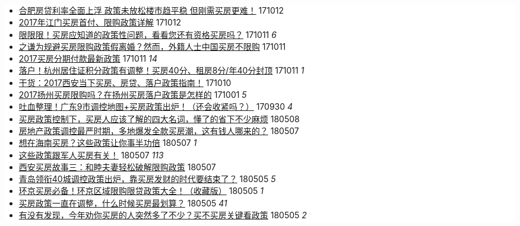- [合肥房贷利率全面上浮 政策未放松楼市趋平稳 但刚需买房更难！](http://jkwz.applinzi.com/ittc/7023615481993495568.html#%E5%90%88%E8%82%A5%E6%88%BF%E8%B4%B7%E5%88%A9%E7%8E%87%E5%85%A8%E9%9D%A2%E4%B8%8A%E6%B5%AE+%E6%94%BF%E7%AD%96%E6%9C%AA%E6%94%BE%E6%9D%BE%E6%A5%BC%E5%B8%82%E8%B6%8B%E5%B9%B3%E7%A8%B3+%E4%BD%86%E5%88%9A%E9%9C%80%E4%B9%B0%E6%88%BF%E6%9B%B4%E9%9A%BE%EF%BC%81) 171012  
- [2017年江门买房首付、限购政策详解](http://jkwz.applinzi.com/ittc/7023468182172599313.html#2017%E5%B9%B4%E6%B1%9F%E9%97%A8%E4%B9%B0%E6%88%BF%E9%A6%96%E4%BB%98%E3%80%81%E9%99%90%E8%B4%AD%E6%94%BF%E7%AD%96%E8%AF%A6%E8%A7%A3) 171012  
- [限限限！买房应知道的政策性问题，看看您还有资格买房吗？](http://jkwz.applinzi.com/ittc/7022866110452597777.html#%E9%99%90%E9%99%90%E9%99%90%EF%BC%81%E4%B9%B0%E6%88%BF%E5%BA%94%E7%9F%A5%E9%81%93%E7%9A%84%E6%94%BF%E7%AD%96%E6%80%A7%E9%97%AE%E9%A2%98%EF%BC%8C%E7%9C%8B%E7%9C%8B%E6%82%A8%E8%BF%98%E6%9C%89%E8%B5%84%E6%A0%BC%E4%B9%B0%E6%88%BF%E5%90%97%EF%BC%9F) 171011 *6* 
- [之谦为规避买房限购政策假离婚？然而，外籍人士中国买房不限购](http://jkwz.applinzi.com/ittc/7023142269958489104.html#%E4%B9%8B%E8%B0%A6%E4%B8%BA%E8%A7%84%E9%81%BF%E4%B9%B0%E6%88%BF%E9%99%90%E8%B4%AD%E6%94%BF%E7%AD%96%E5%81%87%E7%A6%BB%E5%A9%9A%EF%BC%9F%E7%84%B6%E8%80%8C%EF%BC%8C%E5%A4%96%E7%B1%8D%E4%BA%BA%E5%A3%AB%E4%B8%AD%E5%9B%BD%E4%B9%B0%E6%88%BF%E4%B8%8D%E9%99%90%E8%B4%AD) 171011  
- [2017买房分期付款最新政策](http://jkwz.applinzi.com/ittc/7023141323056612369.html#2017%E4%B9%B0%E6%88%BF%E5%88%86%E6%9C%9F%E4%BB%98%E6%AC%BE%E6%9C%80%E6%96%B0%E6%94%BF%E7%AD%96) 171011 *14* 
- [落户！杭州居住证积分政策有调整！买房40分、租房8分/年40分封顶](http://jkwz.applinzi.com/ittc/7023117158614303761.html#%E8%90%BD%E6%88%B7%EF%BC%81%E6%9D%AD%E5%B7%9E%E5%B1%85%E4%BD%8F%E8%AF%81%E7%A7%AF%E5%88%86%E6%94%BF%E7%AD%96%E6%9C%89%E8%B0%83%E6%95%B4%EF%BC%81%E4%B9%B0%E6%88%BF40%E5%88%86%E3%80%81%E7%A7%9F%E6%88%BF8%E5%88%86%2F%E5%B9%B440%E5%88%86%E5%B0%81%E9%A1%B6) 171011 *1* 
- [干货：2017西安当下买房、房贷、落户政策指南！](http://jkwz.applinzi.com/ittc/7022870924343378961.html#%E5%B9%B2%E8%B4%A7%EF%BC%9A2017%E8%A5%BF%E5%AE%89%E5%BD%93%E4%B8%8B%E4%B9%B0%E6%88%BF%E3%80%81%E6%88%BF%E8%B4%B7%E3%80%81%E8%90%BD%E6%88%B7%E6%94%BF%E7%AD%96%E6%8C%87%E5%8D%97%EF%BC%81) 171010  
- [2017扬州买房限购吗？在扬州买房落户政策是怎样的](http://jkwz.applinzi.com/ittc/7019492965993677841.html#2017%E6%89%AC%E5%B7%9E%E4%B9%B0%E6%88%BF%E9%99%90%E8%B4%AD%E5%90%97%EF%BC%9F%E5%9C%A8%E6%89%AC%E5%B7%9E%E4%B9%B0%E6%88%BF%E8%90%BD%E6%88%B7%E6%94%BF%E7%AD%96%E6%98%AF%E6%80%8E%E6%A0%B7%E7%9A%84) 171001 *5* 
- [吐血整理！广东9市调控地图+买房政策出炉！（还会收紧吗？）](http://jkwz.applinzi.com/ittc/7019226397774709777.html#%E5%90%90%E8%A1%80%E6%95%B4%E7%90%86%EF%BC%81%E5%B9%BF%E4%B8%9C9%E5%B8%82%E8%B0%83%E6%8E%A7%E5%9C%B0%E5%9B%BE%2B%E4%B9%B0%E6%88%BF%E6%94%BF%E7%AD%96%E5%87%BA%E7%82%89%EF%BC%81%EF%BC%88%E8%BF%98%E4%BC%9A%E6%94%B6%E7%B4%A7%E5%90%97%EF%BC%9F%EF%BC%89) 170930 *4* 
- [买房政策控制下，买房人应该了解的四大名词，懂了的省下不少麻烦](http://jkwz.applinzi.com/ittc/7100679466760274960.html#%E4%B9%B0%E6%88%BF%E6%94%BF%E7%AD%96%E6%8E%A7%E5%88%B6%E4%B8%8B%EF%BC%8C%E4%B9%B0%E6%88%BF%E4%BA%BA%E5%BA%94%E8%AF%A5%E4%BA%86%E8%A7%A3%E7%9A%84%E5%9B%9B%E5%A4%A7%E5%90%8D%E8%AF%8D%EF%BC%8C%E6%87%82%E4%BA%86%E7%9A%84%E7%9C%81%E4%B8%8B%E4%B8%8D%E5%B0%91%E9%BA%BB%E7%83%A6) 180508  
- [房地产政策调控最严时期，多地爆发全款买房潮，这有钱人哪来的？](http://jkwz.applinzi.com/ittc/7100491348442612752.html#%E6%88%BF%E5%9C%B0%E4%BA%A7%E6%94%BF%E7%AD%96%E8%B0%83%E6%8E%A7%E6%9C%80%E4%B8%A5%E6%97%B6%E6%9C%9F%EF%BC%8C%E5%A4%9A%E5%9C%B0%E7%88%86%E5%8F%91%E5%85%A8%E6%AC%BE%E4%B9%B0%E6%88%BF%E6%BD%AE%EF%BC%8C%E8%BF%99%E6%9C%89%E9%92%B1%E4%BA%BA%E5%93%AA%E6%9D%A5%E7%9A%84%EF%BC%9F) 180507  
- [想在海南买房？这些政策让你事半功倍](http://jkwz.applinzi.com/ittc/7100416129115882507.html#%E6%83%B3%E5%9C%A8%E6%B5%B7%E5%8D%97%E4%B9%B0%E6%88%BF%EF%BC%9F%E8%BF%99%E4%BA%9B%E6%94%BF%E7%AD%96%E8%AE%A9%E4%BD%A0%E4%BA%8B%E5%8D%8A%E5%8A%9F%E5%80%8D) 180507 *1* 
- [这些政策跟军人买房有关！](http://jkwz.applinzi.com/ittc/7100313635622749195.html#%E8%BF%99%E4%BA%9B%E6%94%BF%E7%AD%96%E8%B7%9F%E5%86%9B%E4%BA%BA%E4%B9%B0%E6%88%BF%E6%9C%89%E5%85%B3%EF%BC%81) 180507 *113* 
- [西安买房故事三：和睦夫妻轻松破解限购政策](http://jkwz.applinzi.com/ittc/7100130783903876106.html#%E8%A5%BF%E5%AE%89%E4%B9%B0%E6%88%BF%E6%95%85%E4%BA%8B%E4%B8%89%EF%BC%9A%E5%92%8C%E7%9D%A6%E5%A4%AB%E5%A6%BB%E8%BD%BB%E6%9D%BE%E7%A0%B4%E8%A7%A3%E9%99%90%E8%B4%AD%E6%94%BF%E7%AD%96) 180507  
- [青岛领衔40城调控政策出炉，靠买房发财的时代要结束了？](http://jkwz.applinzi.com/ittc/7099739391809553419.html#%E9%9D%92%E5%B2%9B%E9%A2%86%E8%A1%9440%E5%9F%8E%E8%B0%83%E6%8E%A7%E6%94%BF%E7%AD%96%E5%87%BA%E7%82%89%EF%BC%8C%E9%9D%A0%E4%B9%B0%E6%88%BF%E5%8F%91%E8%B4%A2%E7%9A%84%E6%97%B6%E4%BB%A3%E8%A6%81%E7%BB%93%E6%9D%9F%E4%BA%86%EF%BC%9F) 180505 *5* 
- [环京买房必备！环京区域限购限贷政策大全！（收藏版）](http://jkwz.applinzi.com/ittc/7099647023697642506.html#%E7%8E%AF%E4%BA%AC%E4%B9%B0%E6%88%BF%E5%BF%85%E5%A4%87%EF%BC%81%E7%8E%AF%E4%BA%AC%E5%8C%BA%E5%9F%9F%E9%99%90%E8%B4%AD%E9%99%90%E8%B4%B7%E6%94%BF%E7%AD%96%E5%A4%A7%E5%85%A8%EF%BC%81%EF%BC%88%E6%94%B6%E8%97%8F%E7%89%88%EF%BC%89) 180505 *1* 
- [买房政策一直在调整，什么时候买房最划算？](http://jkwz.applinzi.com/ittc/7099553898996171782.html#%E4%B9%B0%E6%88%BF%E6%94%BF%E7%AD%96%E4%B8%80%E7%9B%B4%E5%9C%A8%E8%B0%83%E6%95%B4%EF%BC%8C%E4%BB%80%E4%B9%88%E6%97%B6%E5%80%99%E4%B9%B0%E6%88%BF%E6%9C%80%E5%88%92%E7%AE%97%EF%BC%9F) 180505 *41* 
- [有没有发现，今年劝你买房的人突然多了不少？买不买房关键看政策](http://jkwz.applinzi.com/ittc/7099198661705860113.html#%E6%9C%89%E6%B2%A1%E6%9C%89%E5%8F%91%E7%8E%B0%EF%BC%8C%E4%BB%8A%E5%B9%B4%E5%8A%9D%E4%BD%A0%E4%B9%B0%E6%88%BF%E7%9A%84%E4%BA%BA%E7%AA%81%E7%84%B6%E5%A4%9A%E4%BA%86%E4%B8%8D%E5%B0%91%EF%BC%9F%E4%B9%B0%E4%B8%8D%E4%B9%B0%E6%88%BF%E5%85%B3%E9%94%AE%E7%9C%8B%E6%94%BF%E7%AD%96) 180505 *2* 